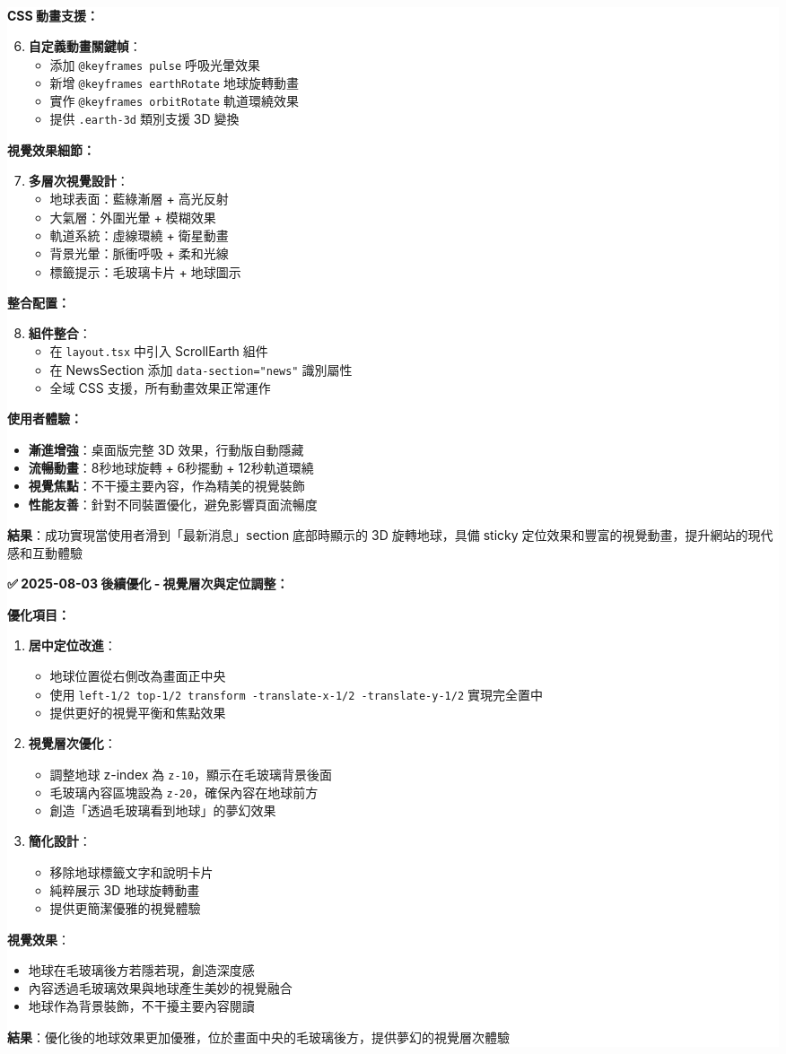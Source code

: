 **CSS 動畫支援：**

6. **自定義動畫關鍵幀**：
   - 添加 `@keyframes pulse` 呼吸光暈效果
   - 新增 `@keyframes earthRotate` 地球旋轉動畫
   - 實作 `@keyframes orbitRotate` 軌道環繞效果
   - 提供 `.earth-3d` 類別支援 3D 變換

**視覺效果細節：**

7. **多層次視覺設計**：
   - 地球表面：藍綠漸層 + 高光反射
   - 大氣層：外圍光暈 + 模糊效果
   - 軌道系統：虛線環繞 + 衛星動畫
   - 背景光暈：脈衝呼吸 + 柔和光線
   - 標籤提示：毛玻璃卡片 + 地球圖示

**整合配置：**

8. **組件整合**：
   - 在 `layout.tsx` 中引入 ScrollEarth 組件
   - 在 NewsSection 添加 `data-section="news"` 識別屬性
   - 全域 CSS 支援，所有動畫效果正常運作

**使用者體驗：**

- **漸進增強**：桌面版完整 3D 效果，行動版自動隱藏
- **流暢動畫**：8秒地球旋轉 + 6秒擺動 + 12秒軌道環繞
- **視覺焦點**：不干擾主要內容，作為精美的視覺裝飾
- **性能友善**：針對不同裝置優化，避免影響頁面流暢度

**結果**：成功實現當使用者滑到「最新消息」section 底部時顯示的 3D 旋轉地球，具備 sticky 定位效果和豐富的視覺動畫，提升網站的現代感和互動體驗

**✅ 2025-08-03 後續優化 - 視覺層次與定位調整：**

**優化項目：**

1. **居中定位改進**：
   - 地球位置從右側改為畫面正中央
   - 使用 `left-1/2 top-1/2 transform -translate-x-1/2 -translate-y-1/2` 實現完全置中
   - 提供更好的視覺平衡和焦點效果

2. **視覺層次優化**：
   - 調整地球 z-index 為 `z-10`，顯示在毛玻璃背景後面
   - 毛玻璃內容區塊設為 `z-20`，確保內容在地球前方
   - 創造「透過毛玻璃看到地球」的夢幻效果

3. **簡化設計**：
   - 移除地球標籤文字和說明卡片
   - 純粹展示 3D 地球旋轉動畫
   - 提供更簡潔優雅的視覺體驗

**視覺效果**：
- 地球在毛玻璃後方若隱若現，創造深度感
- 內容透過毛玻璃效果與地球產生美妙的視覺融合
- 地球作為背景裝飾，不干擾主要內容閱讀

**結果**：優化後的地球效果更加優雅，位於畫面中央的毛玻璃後方，提供夢幻的視覺層次體驗

